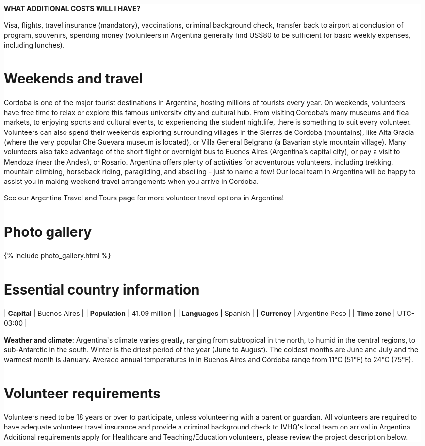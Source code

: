 **WHAT ADDITIONAL COSTS WILL I HAVE?**

Visa, flights, travel insurance (mandatory), vaccinations, criminal background check, transfer back to airport at conclusion of program, souvenirs, spending money (volunteers in Argentina generally find US$80 to be sufficient for basic weekly expenses, including lunches).

# Weekends and travel

Cordoba is one of the major tourist destinations in Argentina, hosting millions of tourists every year. On weekends, volunteers have free time to relax or explore this famous university city and cultural hub. From visiting Cordoba’s many museums and flea markets, to enjoying sports and cultural events, to experiencing the student nightlife, there is something to suit every volunteer. Volunteers can also spend their weekends exploring surrounding villages in the Sierras de Cordoba (mountains), like Alta Gracia (where the very popular Che Guevara museum is located), or Villa General Belgrano (a Bavarian style mountain village). Many volunteers also take advantage of the short flight or overnight bus to Buenos Aires (Argentina’s capital city), or pay a visit to Mendoza (near the Andes), or Rosario. Argentina offers plenty of activities for adventurous volunteers, including trekking, mountain climbing, horseback riding, paragliding, and abseiling - just to name a few! Our local team in Argentina will be happy to assist you in making weekend travel arrangements when you arrive in Cordoba.

See our [Argentina Travel and Tours](/argentina-travel-tour-options) page for more volunteer travel options in Argentina!

# Photo gallery

{% include photo_gallery.html %}

# Essential country information

| **Capital**    | Buenos Aires   |
| **Population** | 41.09 million  |
| **Languages**  | Spanish        |
| **Currency**   | Argentine Peso |
| **Time zone**  | UTC-03:00      |

**Weather and climate**: Argentina's climate varies greatly, ranging from subtropical in the north, to humid in the central regions, to sub-Antarctic in the south. Winter is the driest period of the year (June to August). The coldest months are June and July and the warmest month is January. Average annual temperatures in in Buenos Aires and Córdoba range from 11°C (51°F) to 24°C (75°F).

# Volunteer requirements

Volunteers need to be 18 years or over to participate, unless volunteering with a parent or guardian. All volunteers are required to have adequate [volunteer travel insurance](/volunteer-travel-insurance) and provide a criminal background check to IVHQ's local team on arrival in Argentina. Additional requirements apply for Healthcare and Teaching/Education volunteers, please review the project description below.
